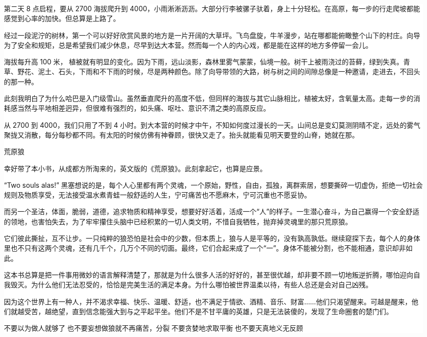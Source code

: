 



第二天 8 点启程，要从 2700 海拔爬升到 4000，小雨淅淅沥沥。大部分行李被骡子驮着，身上十分轻松。在高原，每一步的行走爬坡都能感觉到心率的加快。但总算是上路了。



经过一段泥泞的树林，第一个可以好好欣赏风景的地方是一片开阔的大草坪。飞鸟盘旋，牛羊漫步，站在哪都能俯瞰整个山下的村庄。向导为了安全和规矩，总是希望我们减少休息，尽早到达大本营。然而每一个人的内心戏，都是能在这样的地方多停留一会儿。






海拔每升高 100 米， 植被就有明显的变化。因为下雨，远山淡影，森林里雾气蒙蒙，仙境一般。树干上被雨浇过的苔藓，绿到失真。青草、野花、泥土、石头，下雨和不下雨的时候，尽是两种颜色。除了向导带领的大路，树与树之间的间隙总像是一种邀请，走进去，不回头的那一种。



此刻我明白了为什么哈巴是入门级雪山。虽然垂直爬升的高度不低，但同样的海拔与其它山脉相比，植被太好，含氧量太高。走每一步的消耗感当然与平地相差迥异，但很难有强烈的，如头痛、呕吐、意识不清之类的高原反应。



从 2700 到 4000，我们只用了不到 4 小时。到大本营的时候才中午，不知如何度过漫长的一天。山间总是变幻莫测阴晴不定，远处的雾气聚拢又消散，每分每秒都不同。有太阳的时候仿佛有神眷顾，很快又走了。抬头就能看见明天要登的山脊，她就在那。








 荒原狼 



幸好带了本小书，从成都方所淘来的，英文版的《荒原狼》。此刻拿起它，也算是应景。



“Two souls alas!” 黑塞想说的是，每个人心里都有两个灵魂，一个原始，野性，自由，孤独，离群索居，想要撕碎一切虚伪，拒绝一切社会规则及物质享受，无法接受温水煮青蛙一般舒适的人生，宁可痛苦也不愿麻木，宁可沉重也不愿妥协。



而另一个圣洁，体面，脆弱，道德，追求物质和精神享受，想要好好活着，活成一个“人”的样子。一生潜心奋斗，为自己赢得一个安全舒适的领地，也害怕失去，为了牢牢攥住头脑中已经积累的一切人类文明，不惜自我牺牲，抛弃掉灵魂里的那只荒原狼。



它们彼此撕扯，互不让步。一只纯粹的狼恐怕是社会中的少数，但本质上，狼与人是平等的，没有孰高孰低。继续窥探下去，每个人的身体里也不只有这两个灵魂，还有几千个，几万个不同的切面。最终，它们合起来成了一个“一”。身体不能被分割，也不能相通，意识却非如此。



这本书总算是把一件事用微妙的语言解释清楚了，那就是为什么很多人活的好好的，甚至很优越，却非要不顾一切地叛逆折腾，哪怕迎向自我毁灭。为什么他们无法忍受的，恰恰是完美生活的满足本身。为什么哪怕被世界温柔以待，有些人总还是会对自己凶残。



因为这个世界上有一种人，并不渴求幸福、快乐、温暖、舒适，也不满足于情欲、酒精、音乐、财富……他们只渴望醒来。可越是醒来，他们就越受苦，越绝望，直到信念能强大到与之平起平坐。他们不是不甘平庸的英雄，只是无法装傻的，发现了生命圈套的楚门们。



不要以为做人就够了
也不要妄想做狼就不再痛苦，分裂
不要贪婪地求取平衡
也不要天真地义无反顾
